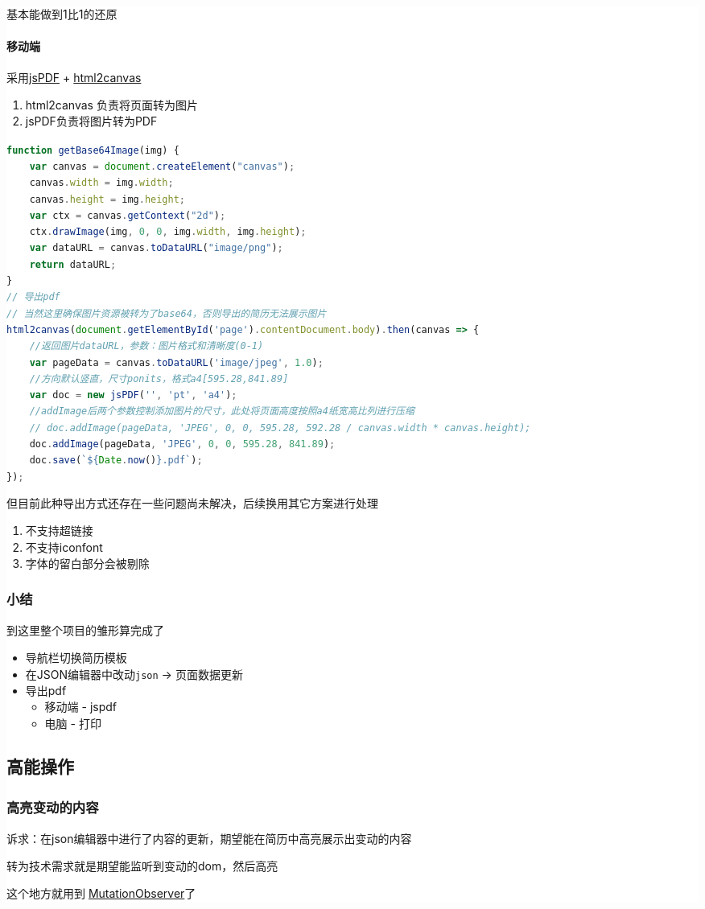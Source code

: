 基本能做到1比1的还原

#### 移动端
采用[jsPDF](https://github.com/MrRio/jsPDF) + [html2canvas](https://github.com/niklasvh/html2canvas)

1. html2canvas 负责将页面转为图片
2. jsPDF负责将图片转为PDF

```js
function getBase64Image(img) {
    var canvas = document.createElement("canvas");
    canvas.width = img.width;
    canvas.height = img.height;
    var ctx = canvas.getContext("2d");
    ctx.drawImage(img, 0, 0, img.width, img.height);
    var dataURL = canvas.toDataURL("image/png");
    return dataURL;
}
// 导出pdf
// 当然这里确保图片资源被转为了base64，否则导出的简历无法展示图片
html2canvas(document.getElementById('page').contentDocument.body).then(canvas => {
    //返回图片dataURL，参数：图片格式和清晰度(0-1)
    var pageData = canvas.toDataURL('image/jpeg', 1.0);
    //方向默认竖直，尺寸ponits，格式a4[595.28,841.89]
    var doc = new jsPDF('', 'pt', 'a4');
    //addImage后两个参数控制添加图片的尺寸，此处将页面高度按照a4纸宽高比列进行压缩
    // doc.addImage(pageData, 'JPEG', 0, 0, 595.28, 592.28 / canvas.width * canvas.height);
    doc.addImage(pageData, 'JPEG', 0, 0, 595.28, 841.89);
    doc.save(`${Date.now()}.pdf`);
});
```

但目前此种导出方式还存在一些问题尚未解决，后续换用其它方案进行处理
1. 不支持超链接
2. 不支持iconfont
3. 字体的留白部分会被剔除

### 小结
到这里整个项目的雏形算完成了
* 导航栏切换简历模板
* 在JSON编辑器中改动`json` -> 页面数据更新
* 导出pdf
  * 移动端 - jspdf
  * 电脑 - 打印

## 高能操作
### 高亮变动的内容
诉求：在json编辑器中进行了内容的更新，期望能在简历中高亮展示出变动的内容

转为技术需求就是期望能监听到变动的dom，然后高亮

这个地方就用到 [MutationObserver](https://developer.mozilla.org/zh-CN/docs/Web/API/MutationObserver)了
